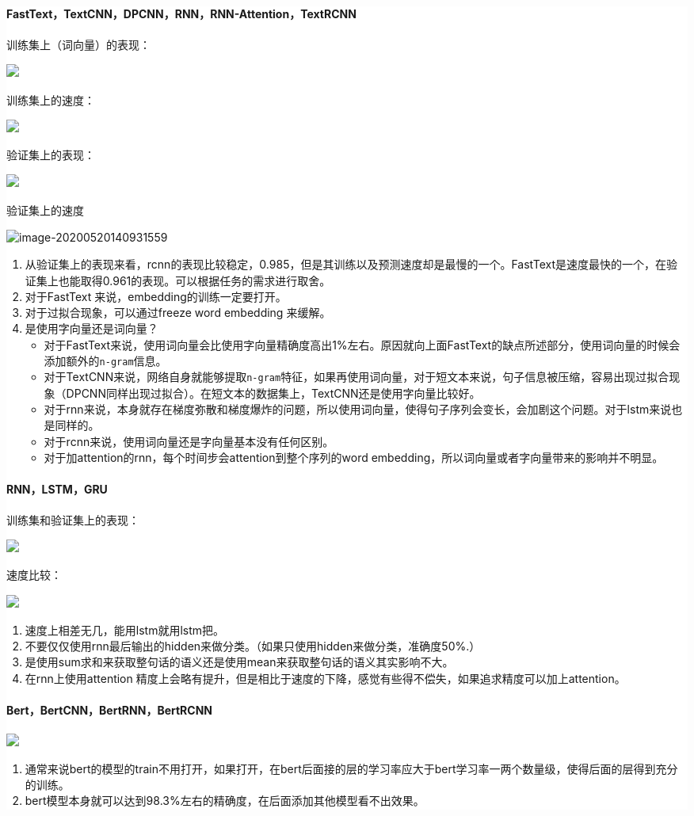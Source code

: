 #### FastText，TextCNN，DPCNN，RNN，RNN-Attention，TextRCNN

训练集上（词向量）的表现：

![](text_classification/image-20200520140510805.png)

训练集上的速度：

![](text_classification/image-20200520140848340.png)

验证集上的表现：

![](text_classification/image-20200520135717244.png)

验证集上的速度

![image-20200520140931559](text_classification/image-20200520140931559.png)

1. 从验证集上的表现来看，rcnn的表现比较稳定，0.985，但是其训练以及预测速度却是最慢的一个。FastText是速度最快的一个，在验证集上也能取得0.961的表现。可以根据任务的需求进行取舍。
2. 对于FastText 来说，embedding的训练一定要打开。
3. 对于过拟合现象，可以通过freeze word embedding 来缓解。
4. 是使用字向量还是词向量？
   * 对于FastText来说，使用词向量会比使用字向量精确度高出1%左右。原因就向上面FastText的缺点所述部分，使用词向量的时候会添加额外的`n-gram`信息。
   * 对于TextCNN来说，网络自身就能够提取`n-gram`特征，如果再使用词向量，对于短文本来说，句子信息被压缩，容易出现过拟合现象（DPCNN同样出现过拟合）。在短文本的数据集上，TextCNN还是使用字向量比较好。
   * 对于rnn来说，本身就存在梯度弥散和梯度爆炸的问题，所以使用词向量，使得句子序列会变长，会加剧这个问题。对于lstm来说也是同样的。
   * 对于rcnn来说，使用词向量还是字向量基本没有任何区别。
   * 对于加attention的rnn，每个时间步会attention到整个序列的word embedding，所以词向量或者字向量带来的影响并不明显。

#### RNN，LSTM，GRU

训练集和验证集上的表现：

![](text_classification/image-20200520144027325.png)

速度比较：

![](text_classification/image-20200520144139492.png)

1. 速度上相差无几，能用lstm就用lstm把。
2. 不要仅仅使用rnn最后输出的hidden来做分类。（如果只使用hidden来做分类，准确度50%.）
3. 是使用sum求和来获取整句话的语义还是使用mean来获取整句话的语义其实影响不大。
4. 在rnn上使用attention 精度上会略有提升，但是相比于速度的下降，感觉有些得不偿失，如果追求精度可以加上attention。

#### Bert，BertCNN，BertRNN，BertRCNN

![](text_classification/image-20200521150254593.png)



1. 通常来说bert的模型的train不用打开，如果打开，在bert后面接的层的学习率应大于bert学习率一两个数量级，使得后面的层得到充分的训练。
2. bert模型本身就可以达到98.3%左右的精确度，在后面添加其他模型看不出效果。


